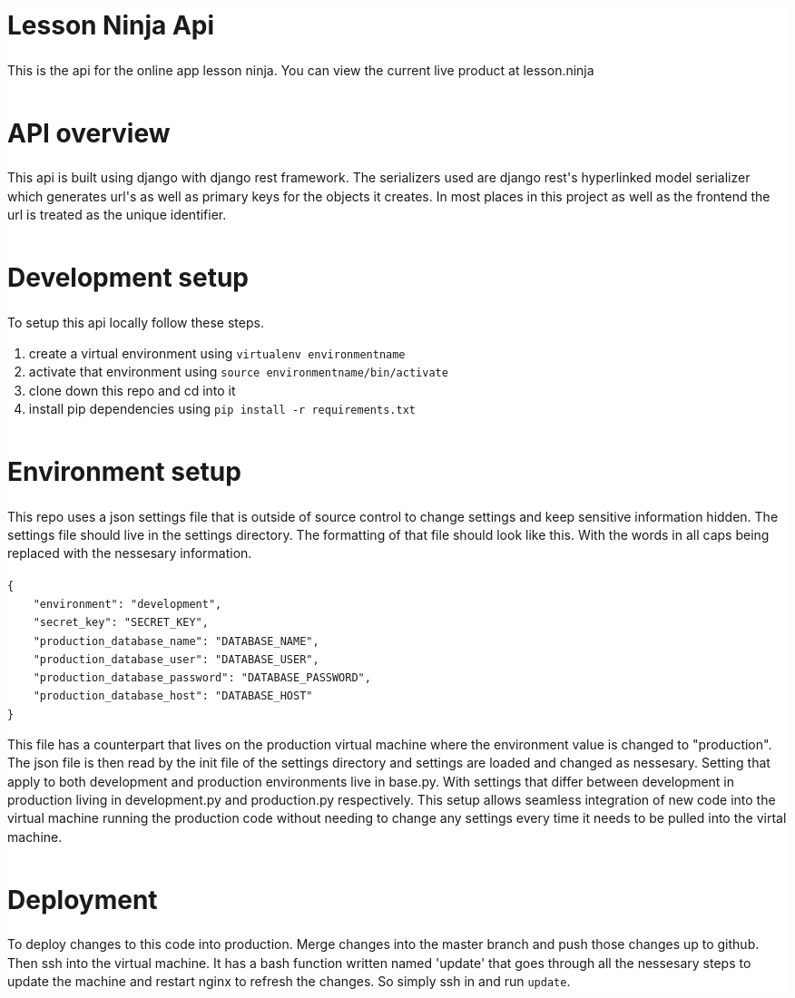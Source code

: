 # Lesson Ninja Api
This is the api for the online app lesson ninja. You can view the current live product at lesson.ninja

# API overview
This api is built using django with django rest framework. The serializers used are django rest's hyperlinked model serializer which generates url's as well as primary keys for the objects it creates. In most places in this project as well as the frontend the url is treated as the unique identifier. 

# Development setup
To setup this api locally follow these steps.
1. create a virtual environment using `virtualenv environmentname`
1. activate that environment using `source environmentname/bin/activate`
1. clone down this repo and cd into it
1. install pip dependencies using `pip install -r requirements.txt`

# Environment setup
This repo uses a json settings file that is outside of source control to change settings and keep sensitive information hidden. The settings file should live in the settings directory. The formatting of that file should look like this. With the words in all caps being replaced with the nessesary information.

```
{
    "environment": "development",
    "secret_key": "SECRET_KEY",
    "production_database_name": "DATABASE_NAME",
    "production_database_user": "DATABASE_USER",
    "production_database_password": "DATABASE_PASSWORD",
    "production_database_host": "DATABASE_HOST"
}
```

This file has a counterpart that lives on the production virtual machine where the environment value is changed to "production". The json file is then read by the init file of the settings directory and settings are loaded and changed as nessesary. Setting that apply to both development and production environments live in base.py. With settings that differ between development in production living in development.py and production.py respectively. This setup allows seamless integration of new code into the virtual machine running the production code without needing to change any settings every time it needs to be pulled into the virtal machine. 

# Deployment
To deploy changes to this code into production. Merge changes into the master branch and push those changes up to github. Then ssh into the virtual machine. It has a bash function written named 'update' that goes through all the nessesary steps to update the machine and restart nginx to refresh the changes. So simply ssh in and run `update`. 
